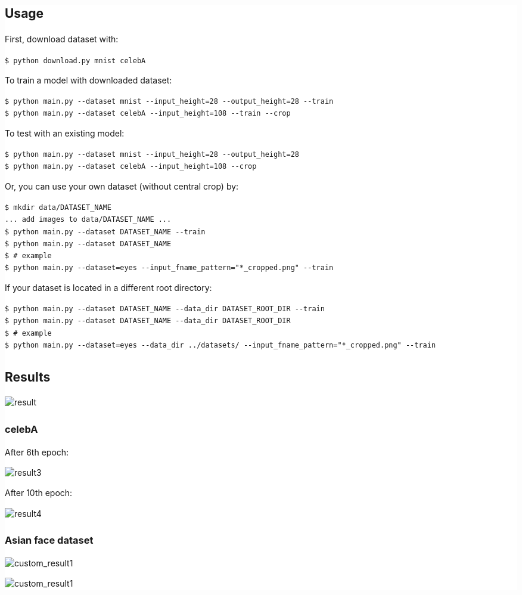 ## Usage

First, download dataset with:

    $ python download.py mnist celebA

To train a model with downloaded dataset:

    $ python main.py --dataset mnist --input_height=28 --output_height=28 --train
    $ python main.py --dataset celebA --input_height=108 --train --crop

To test with an existing model:

    $ python main.py --dataset mnist --input_height=28 --output_height=28
    $ python main.py --dataset celebA --input_height=108 --crop

Or, you can use your own dataset (without central crop) by:

    $ mkdir data/DATASET_NAME
    ... add images to data/DATASET_NAME ...
    $ python main.py --dataset DATASET_NAME --train
    $ python main.py --dataset DATASET_NAME
    $ # example
    $ python main.py --dataset=eyes --input_fname_pattern="*_cropped.png" --train

If your dataset is located in a different root directory:

    $ python main.py --dataset DATASET_NAME --data_dir DATASET_ROOT_DIR --train
    $ python main.py --dataset DATASET_NAME --data_dir DATASET_ROOT_DIR
    $ # example
    $ python main.py --dataset=eyes --data_dir ../datasets/ --input_fname_pattern="*_cropped.png" --train
    

## Results

![result](assets/training.gif)

### celebA

After 6th epoch:

![result3](assets/result_16_01_04_.png)

After 10th epoch:

![result4](assets/test_2016-01-27%2015:08:54.png)

### Asian face dataset

![custom_result1](web/img/change5.png)

![custom_result1](web/img/change2.png)
